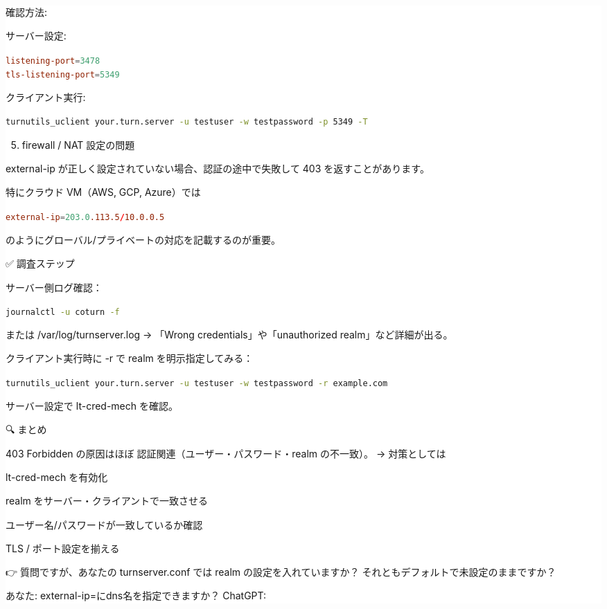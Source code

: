 確認方法:

サーバー設定:

```conf
listening-port=3478
tls-listening-port=5349
```

クライアント実行:

```bash
turnutils_uclient your.turn.server -u testuser -w testpassword -p 5349 -T
```

5. firewall / NAT 設定の問題

external-ip が正しく設定されていない場合、認証の途中で失敗して 403 を返すことがあります。

特にクラウド VM（AWS, GCP, Azure）では

```conf
external-ip=203.0.113.5/10.0.0.5
```

のようにグローバル/プライベートの対応を記載するのが重要。

✅ 調査ステップ

サーバー側ログ確認：

```bash
journalctl -u coturn -f
```

または /var/log/turnserver.log
→ 「Wrong credentials」や「unauthorized realm」など詳細が出る。

クライアント実行時に -r で realm を明示指定してみる：

```bash
turnutils_uclient your.turn.server -u testuser -w testpassword -r example.com
```

サーバー設定で lt-cred-mech を確認。

🔍 まとめ

403 Forbidden の原因はほぼ 認証関連（ユーザー・パスワード・realm の不一致）。
→ 対策としては

lt-cred-mech を有効化

realm をサーバー・クライアントで一致させる

ユーザー名/パスワードが一致しているか確認

TLS / ポート設定を揃える

👉 質問ですが、あなたの turnserver.conf では realm の設定を入れていますか？
それともデフォルトで未設定のままですか？

あなた:
external-ip=にdns名を指定できますか？
ChatGPT:
